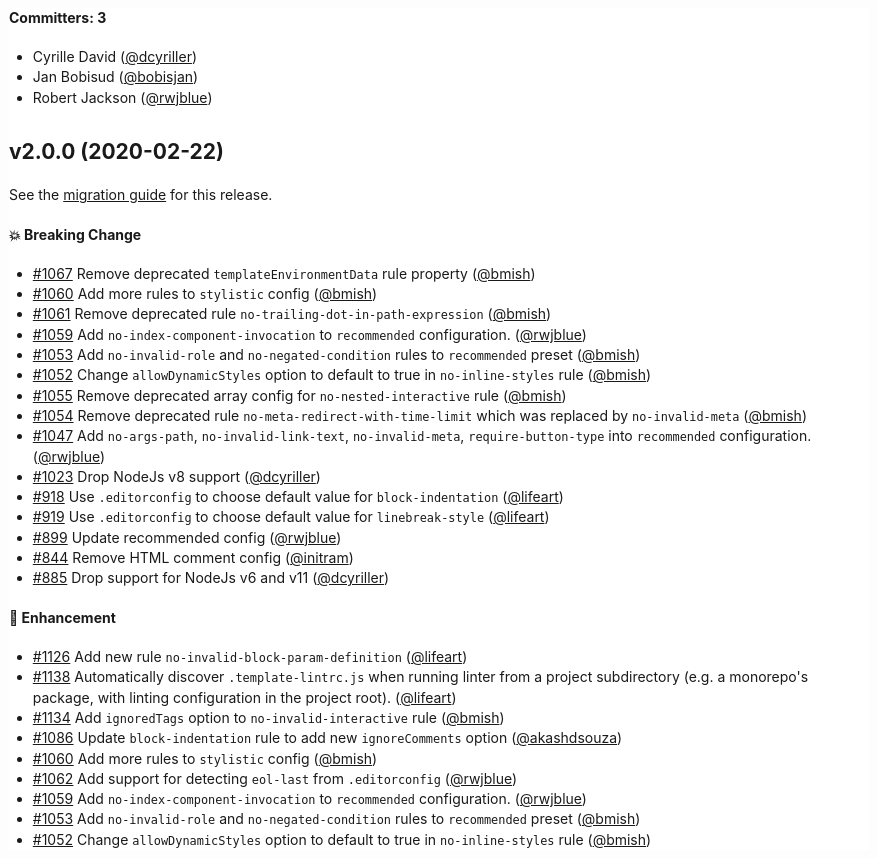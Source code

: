 #### Committers: 3
- Cyrille David ([@dcyriller](https://github.com/dcyriller))
- Jan Bobisud ([@bobisjan](https://github.com/bobisjan))
- Robert Jackson ([@rwjblue](https://github.com/rwjblue))

## v2.0.0 (2020-02-22)

See the [migration guide](docs/migration/v2.md) for this release.

#### :boom: Breaking Change
* [#1067](https://github.com/ember-template-lint/ember-template-lint/pull/1067) Remove deprecated `templateEnvironmentData` rule property ([@bmish](https://github.com/bmish))
* [#1060](https://github.com/ember-template-lint/ember-template-lint/pull/1060) Add more rules to `stylistic` config ([@bmish](https://github.com/bmish))
* [#1061](https://github.com/ember-template-lint/ember-template-lint/pull/1061) Remove deprecated rule `no-trailing-dot-in-path-expression` ([@bmish](https://github.com/bmish))
* [#1059](https://github.com/ember-template-lint/ember-template-lint/pull/1059) Add `no-index-component-invocation` to `recommended` configuration. ([@rwjblue](https://github.com/rwjblue))
* [#1053](https://github.com/ember-template-lint/ember-template-lint/pull/1053) Add `no-invalid-role` and `no-negated-condition` rules to `recommended` preset ([@bmish](https://github.com/bmish))
* [#1052](https://github.com/ember-template-lint/ember-template-lint/pull/1052) Change `allowDynamicStyles` option to default to true in `no-inline-styles` rule ([@bmish](https://github.com/bmish))
* [#1055](https://github.com/ember-template-lint/ember-template-lint/pull/1055) Remove deprecated array config for `no-nested-interactive` rule ([@bmish](https://github.com/bmish))
* [#1054](https://github.com/ember-template-lint/ember-template-lint/pull/1054) Remove deprecated rule `no-meta-redirect-with-time-limit` which was replaced by `no-invalid-meta` ([@bmish](https://github.com/bmish))
* [#1047](https://github.com/ember-template-lint/ember-template-lint/pull/1047) Add `no-args-path`, `no-invalid-link-text`, `no-invalid-meta`, `require-button-type` into `recommended` configuration. ([@rwjblue](https://github.com/rwjblue))
* [#1023](https://github.com/ember-template-lint/ember-template-lint/pull/1023) Drop NodeJs v8 support ([@dcyriller](https://github.com/dcyriller))
* [#918](https://github.com/ember-template-lint/ember-template-lint/pull/918) Use `.editorconfig` to choose default value for `block-indentation` ([@lifeart](https://github.com/lifeart))
* [#919](https://github.com/ember-template-lint/ember-template-lint/pull/919) Use `.editorconfig` to choose default value for `linebreak-style` ([@lifeart](https://github.com/lifeart))
* [#899](https://github.com/ember-template-lint/ember-template-lint/pull/899) Update recommended config ([@rwjblue](https://github.com/rwjblue))
* [#844](https://github.com/ember-template-lint/ember-template-lint/pull/844) Remove HTML comment config ([@initram](https://github.com/initram))
* [#885](https://github.com/ember-template-lint/ember-template-lint/pull/885) Drop support for NodeJs v6 and v11 ([@dcyriller](https://github.com/dcyriller))

#### :rocket: Enhancement
* [#1126](https://github.com/ember-template-lint/ember-template-lint/pull/1126) Add new rule `no-invalid-block-param-definition` ([@lifeart](https://github.com/lifeart))
* [#1138](https://github.com/ember-template-lint/ember-template-lint/pull/1138) Automatically discover `.template-lintrc.js` when running linter from a project subdirectory (e.g. a monorepo's package, with linting configuration in the project root). ([@lifeart](https://github.com/lifeart))
* [#1134](https://github.com/ember-template-lint/ember-template-lint/pull/1134) Add `ignoredTags` option to `no-invalid-interactive` rule ([@bmish](https://github.com/bmish))
* [#1086](https://github.com/ember-template-lint/ember-template-lint/pull/1086) Update `block-indentation` rule to add new `ignoreComments` option ([@akashdsouza](https://github.com/akashdsouza))
* [#1060](https://github.com/ember-template-lint/ember-template-lint/pull/1060) Add more rules to `stylistic` config ([@bmish](https://github.com/bmish))
* [#1062](https://github.com/ember-template-lint/ember-template-lint/pull/1062) Add support for detecting `eol-last` from `.editorconfig` ([@rwjblue](https://github.com/rwjblue))
* [#1059](https://github.com/ember-template-lint/ember-template-lint/pull/1059) Add `no-index-component-invocation` to `recommended` configuration. ([@rwjblue](https://github.com/rwjblue))
* [#1053](https://github.com/ember-template-lint/ember-template-lint/pull/1053) Add `no-invalid-role` and `no-negated-condition` rules to `recommended` preset ([@bmish](https://github.com/bmish))
* [#1052](https://github.com/ember-template-lint/ember-template-lint/pull/1052) Change `allowDynamicStyles` option to default to true in `no-inline-styles` rule ([@bmish](https://github.com/bmish))